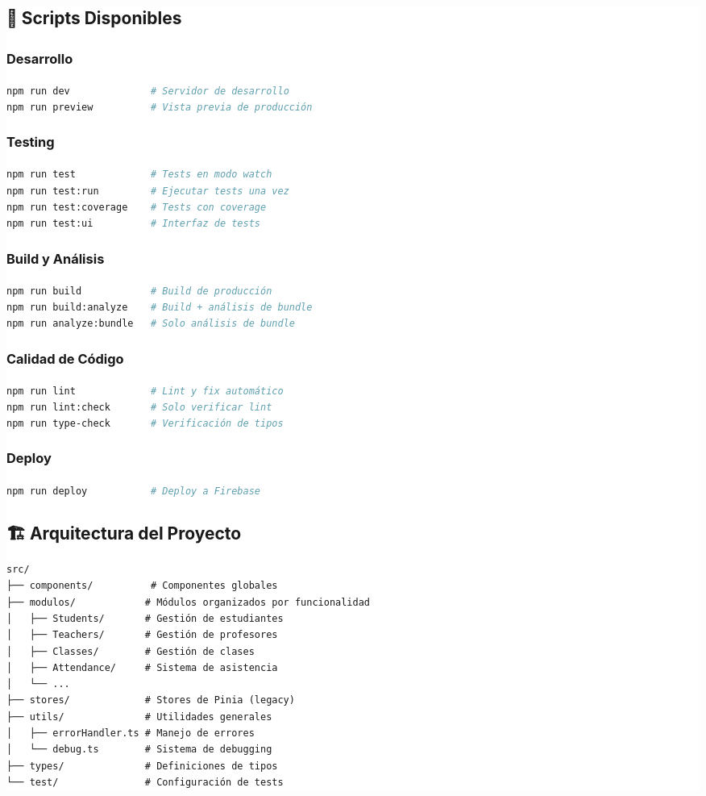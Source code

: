 ## 🔧 Scripts Disponibles

### Desarrollo
```bash
npm run dev              # Servidor de desarrollo
npm run preview          # Vista previa de producción
```

### Testing
```bash
npm run test             # Tests en modo watch
npm run test:run         # Ejecutar tests una vez
npm run test:coverage    # Tests con coverage
npm run test:ui          # Interfaz de tests
```

### Build y Análisis
```bash
npm run build            # Build de producción
npm run build:analyze    # Build + análisis de bundle
npm run analyze:bundle   # Solo análisis de bundle
```

### Calidad de Código
```bash
npm run lint             # Lint y fix automático
npm run lint:check       # Solo verificar lint
npm run type-check       # Verificación de tipos
```

### Deploy
```bash
npm run deploy           # Deploy a Firebase
```

## 🏗️ Arquitectura del Proyecto

```
src/
├── components/          # Componentes globales
├── modulos/            # Módulos organizados por funcionalidad
│   ├── Students/       # Gestión de estudiantes
│   ├── Teachers/       # Gestión de profesores
│   ├── Classes/        # Gestión de clases
│   ├── Attendance/     # Sistema de asistencia
│   └── ...
├── stores/             # Stores de Pinia (legacy)
├── utils/              # Utilidades generales
│   ├── errorHandler.ts # Manejo de errores
│   └── debug.ts        # Sistema de debugging
├── types/              # Definiciones de tipos
└── test/               # Configuración de tests
```
